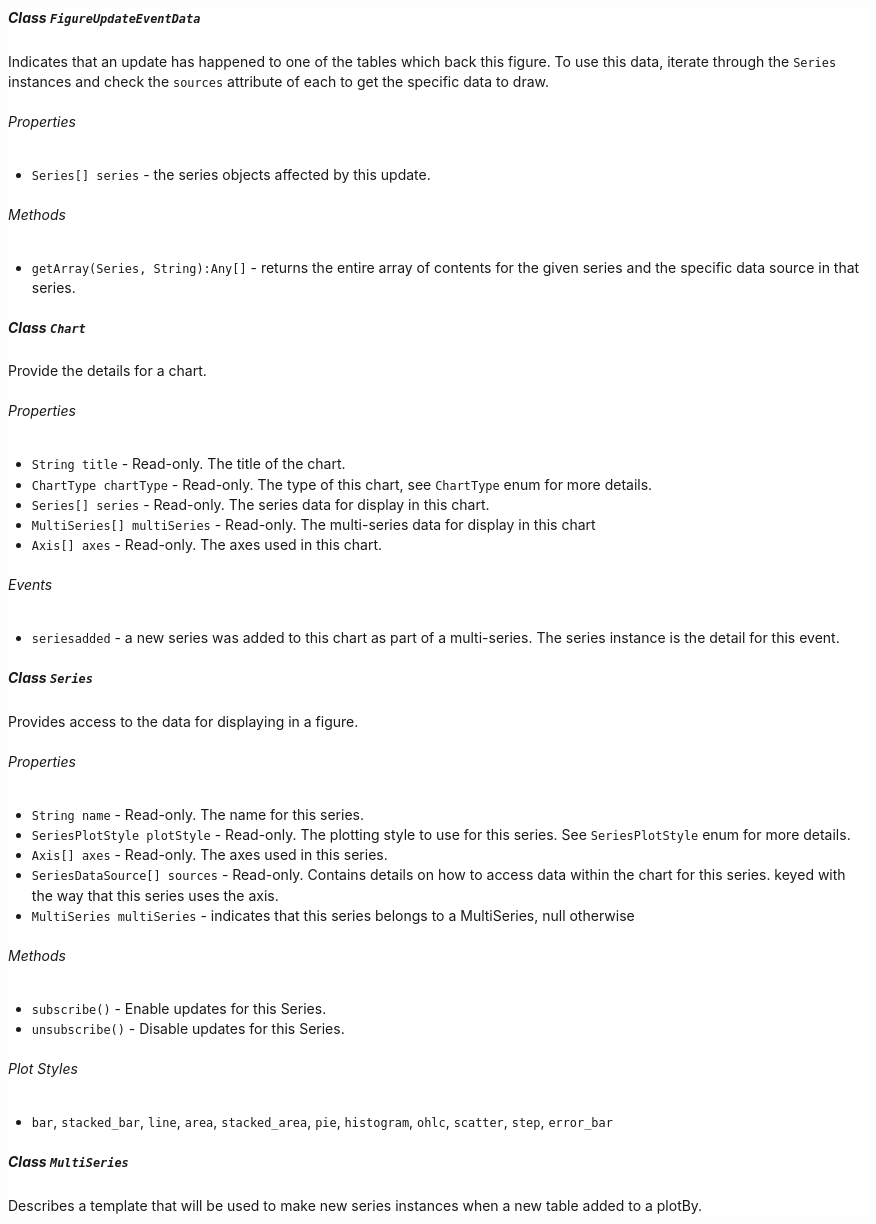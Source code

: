 ##### Class `FigureUpdateEventData`
Indicates that an update has happened to one of the tables which back this figure. To use this data, iterate
through the `Series` instances and check the `sources` attribute of each to get the specific data to draw.

###### Properties
 * `Series[] series` - the series objects affected by this update. 
 
###### Methods
 * `getArray(Series, String):Any[]` - returns the entire array of contents for the given series and the
 specific data source in that series.

##### Class `Chart`
Provide the details for a chart.

###### Properties
 * `String title` - Read-only. The title of the chart.
 * `ChartType chartType` - Read-only. The type of this chart, see `ChartType` enum for more details.
 * `Series[] series` - Read-only. The series data for display in this chart.
 * `MultiSeries[] multiSeries` - Read-only. The multi-series data for display in this chart
 * `Axis[] axes` - Read-only. The axes used in this chart.
 
 
###### Events
 * `seriesadded` - a new series was added to this chart as part of a multi-series. The series instance is the detail for 
 this event.

##### Class `Series`
Provides access to the data for displaying in a figure.

###### Properties
 * `String name` - Read-only. The name for this series.
 * `SeriesPlotStyle plotStyle` - Read-only. The plotting style to use for this series. See `SeriesPlotStyle` enum for more details.
 * `Axis[] axes` - Read-only. The axes used in this series.
 * `SeriesDataSource[] sources` - Read-only. Contains details on how to access data within the chart for this series.
 keyed with the way that this series uses the axis.
 * `MultiSeries multiSeries` - indicates that this series belongs to a MultiSeries, null otherwise
 
 
###### Methods
 * `subscribe()` - Enable updates for this Series.
 * `unsubscribe()` - Disable updates for this Series.
 
###### Plot Styles
 * `bar`, `stacked_bar`, `line`, `area`, `stacked_area`, `pie`, `histogram`, `ohlc`, `scatter`, `step`, `error_bar`

##### Class `MultiSeries`
Describes a template that will be used to make new series instances when a new table added to a plotBy.
